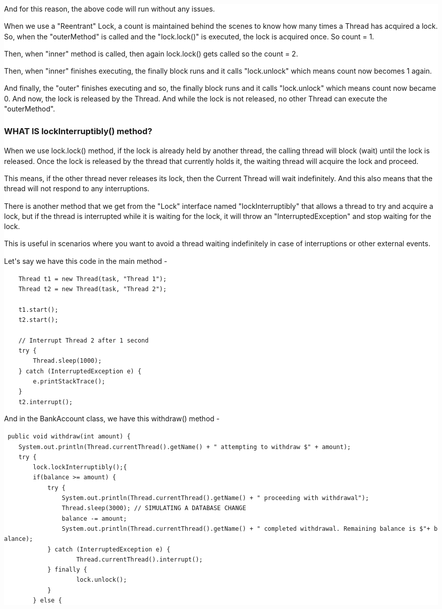 And for this reason, the above code will run without any issues.

When we use a "Reentrant" Lock, a count is maintained behind the scenes to know how many times a Thread has acquired a lock. So, when the "outerMethod" is called and the "lock.lock()" is executed, the lock is acquired once. So count = 1.

Then, when "inner" method is called, then again lock.lock() gets called so the count = 2.

Then, when "inner" finishes executing, the finally block runs and it calls "lock.unlock" which means count now becomes 1 again.

And finally, the "outer" finishes executing and so, the finally block runs and it calls "lock.unlock" which means count now became 0. And now, the lock is released by the Thread. And while the lock is not released, no other Thread can execute the "outerMethod".

### WHAT IS lockInterruptibly() method?
When we use lock.lock() method, if the lock is already held by another thread, the calling thread will block (wait) until the lock is released. Once the lock is released by the thread that currently holds it, the waiting thread will acquire the lock and proceed.

This means, if the other thread never releases its lock, then the Current Thread will wait indefinitely. And this also means that the thread will not respond to any interruptions.

There is another method that we get from the "Lock" interface named "lockInterruptibly" that allows a thread to try and acquire a lock, but if the thread is interrupted while it is waiting for the lock, it will throw an "InterruptedException" and stop waiting for the lock.

This is useful in scenarios where you want to avoid a thread waiting indefinitely in case of interruptions or other external events.

Let's say we have this code in the main method -
```
    Thread t1 = new Thread(task, "Thread 1");
    Thread t2 = new Thread(task, "Thread 2");

    t1.start();
    t2.start();

    // Interrupt Thread 2 after 1 second
    try {
        Thread.sleep(1000);
    } catch (InterruptedException e) {
        e.printStackTrace();
    }
    t2.interrupt();

```
And in the BankAccount class, we have this withdraw() method -
```
 public void withdraw(int amount) {
    System.out.println(Thread.currentThread().getName() + " attempting to withdraw $" + amount);
    try {
        lock.lockInterruptibly();{
        if(balance >= amount) {
            try {
                System.out.println(Thread.currentThread().getName() + " proceeding with withdrawal");
                Thread.sleep(3000); // SIMULATING A DATABASE CHANGE
                balance -= amount;
                System.out.println(Thread.currentThread().getName() + " completed withdrawal. Remaining balance is $"+ balance);
            } catch (InterruptedException e) {
                    Thread.currentThread().interrupt();
            } finally {
                    lock.unlock();
            }
        } else {
```